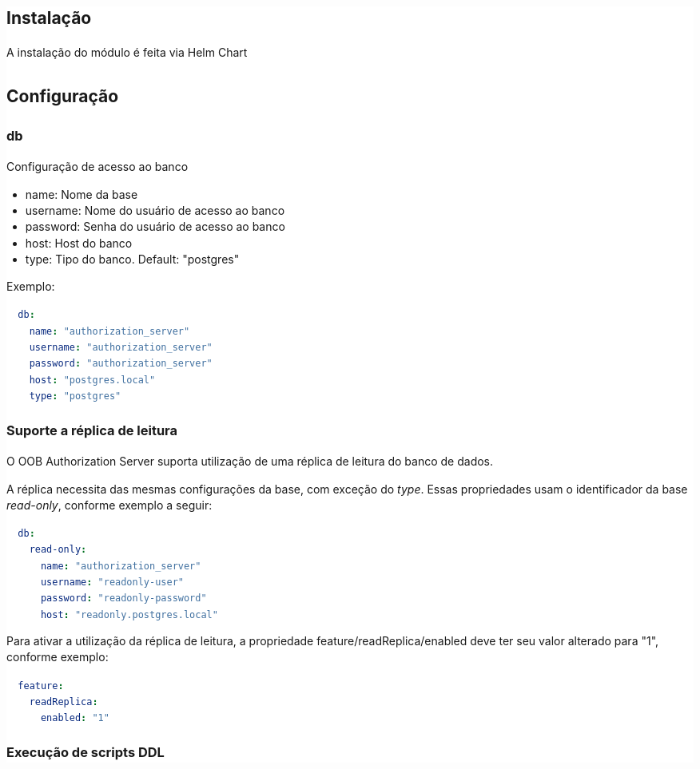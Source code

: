 ## Instalação

A instalação do módulo é feita via Helm Chart

## Configuração

### db

Configuração de acesso ao banco

* name: Nome da base
* username: Nome do usuário de acesso ao banco
* password: Senha do usuário de acesso ao banco
* host: Host do banco
* type: Tipo do banco. Default: "postgres"

Exemplo:

```yaml
  db:
    name: "authorization_server"
    username: "authorization_server"
    password: "authorization_server"
    host: "postgres.local"
    type: "postgres"
```

### Suporte a réplica de leitura

O OOB Authorization Server suporta utilização de uma réplica de leitura do banco de
dados. 

A réplica necessita das mesmas configurações da base, com exceção do *type*.
Essas propriedades usam o identificador da base *read-only*, conforme exemplo
a seguir:

```yaml
  db:
    read-only:
      name: "authorization_server"
      username: "readonly-user"
      password: "readonly-password"
      host: "readonly.postgres.local"
```

Para ativar a utilização da réplica de leitura, a propriedade feature/readReplica/enabled
deve ter seu valor alterado para "1", conforme exemplo:

```yaml
  feature:
    readReplica:
      enabled: "1"
```

### Execução de scripts DDL
